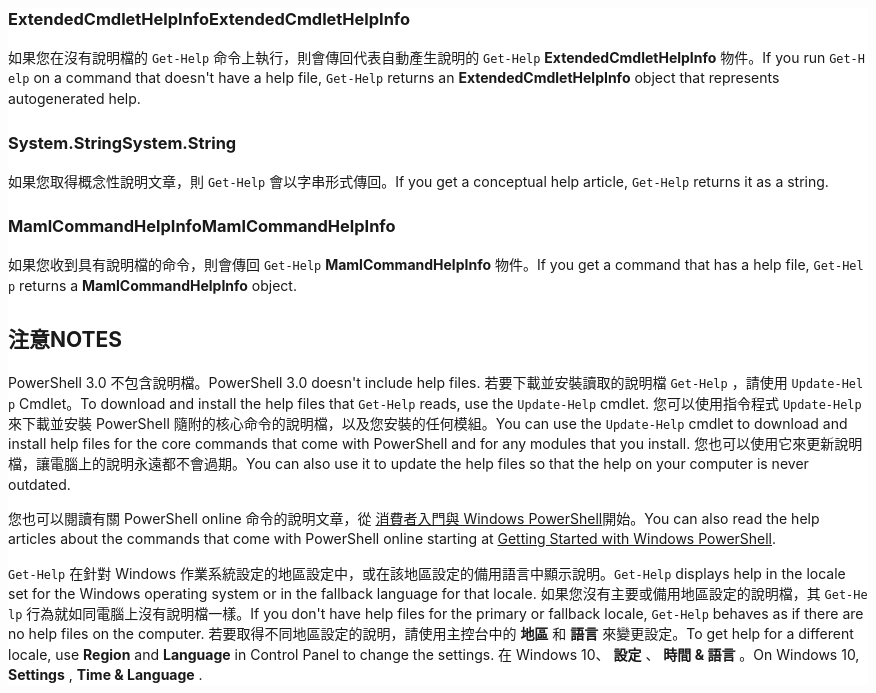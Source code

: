 ### <span data-ttu-id="72abc-293">ExtendedCmdletHelpInfo</span><span class="sxs-lookup"><span data-stu-id="72abc-293">ExtendedCmdletHelpInfo</span></span>

<span data-ttu-id="72abc-294">如果您在沒有說明檔的 `Get-Help` 命令上執行，則會傳回代表自動產生說明的 `Get-Help` **ExtendedCmdletHelpInfo** 物件。</span><span class="sxs-lookup"><span data-stu-id="72abc-294">If you run `Get-Help` on a command that doesn't have a help file, `Get-Help` returns an **ExtendedCmdletHelpInfo** object that represents autogenerated help.</span></span>

### <span data-ttu-id="72abc-295">System.String</span><span class="sxs-lookup"><span data-stu-id="72abc-295">System.String</span></span>

<span data-ttu-id="72abc-296">如果您取得概念性說明文章，則 `Get-Help` 會以字串形式傳回。</span><span class="sxs-lookup"><span data-stu-id="72abc-296">If you get a conceptual help article, `Get-Help` returns it as a string.</span></span>

### <span data-ttu-id="72abc-297">MamlCommandHelpInfo</span><span class="sxs-lookup"><span data-stu-id="72abc-297">MamlCommandHelpInfo</span></span>

<span data-ttu-id="72abc-298">如果您收到具有說明檔的命令，則會傳回 `Get-Help` **MamlCommandHelpInfo** 物件。</span><span class="sxs-lookup"><span data-stu-id="72abc-298">If you get a command that has a help file, `Get-Help` returns a **MamlCommandHelpInfo** object.</span></span>

## <span data-ttu-id="72abc-299">注意</span><span class="sxs-lookup"><span data-stu-id="72abc-299">NOTES</span></span>

<span data-ttu-id="72abc-300">PowerShell 3.0 不包含說明檔。</span><span class="sxs-lookup"><span data-stu-id="72abc-300">PowerShell 3.0 doesn't include help files.</span></span> <span data-ttu-id="72abc-301">若要下載並安裝讀取的說明檔 `Get-Help` ，請使用 `Update-Help` Cmdlet。</span><span class="sxs-lookup"><span data-stu-id="72abc-301">To download and install the help files that `Get-Help` reads, use the `Update-Help` cmdlet.</span></span> <span data-ttu-id="72abc-302">您可以使用指令程式 `Update-Help` 來下載並安裝 PowerShell 隨附的核心命令的說明檔，以及您安裝的任何模組。</span><span class="sxs-lookup"><span data-stu-id="72abc-302">You can use the `Update-Help` cmdlet to download and install help files for the core commands that come with PowerShell and for any modules that you install.</span></span> <span data-ttu-id="72abc-303">您也可以使用它來更新說明檔，讓電腦上的說明永遠都不會過期。</span><span class="sxs-lookup"><span data-stu-id="72abc-303">You can also use it to update the help files so that the help on your computer is never outdated.</span></span>

<span data-ttu-id="72abc-304">您也可以閱讀有關 PowerShell online 命令的說明文章，從 [消費者入門與 Windows PowerShell](/powershell/scripting/getting-started/getting-started-with-windows-powershell)開始。</span><span class="sxs-lookup"><span data-stu-id="72abc-304">You can also read the help articles about the commands that come with PowerShell online starting at [Getting Started with Windows PowerShell](/powershell/scripting/getting-started/getting-started-with-windows-powershell).</span></span>

<span data-ttu-id="72abc-305">`Get-Help` 在針對 Windows 作業系統設定的地區設定中，或在該地區設定的備用語言中顯示說明。</span><span class="sxs-lookup"><span data-stu-id="72abc-305">`Get-Help` displays help in the locale set for the Windows operating system or in the fallback language for that locale.</span></span> <span data-ttu-id="72abc-306">如果您沒有主要或備用地區設定的說明檔，其 `Get-Help` 行為就如同電腦上沒有說明檔一樣。</span><span class="sxs-lookup"><span data-stu-id="72abc-306">If you don't have help files for the primary or fallback locale, `Get-Help` behaves as if there are no help files on the computer.</span></span> <span data-ttu-id="72abc-307">若要取得不同地區設定的說明，請使用主控台中的 **地區** 和 **語言** 來變更設定。</span><span class="sxs-lookup"><span data-stu-id="72abc-307">To get help for a different locale, use **Region** and **Language** in Control Panel to change the settings.</span></span> <span data-ttu-id="72abc-308">在 Windows 10、 **設定** 、 **時間 & 語言** 。</span><span class="sxs-lookup"><span data-stu-id="72abc-308">On Windows 10, **Settings** , **Time & Language** .</span></span>
